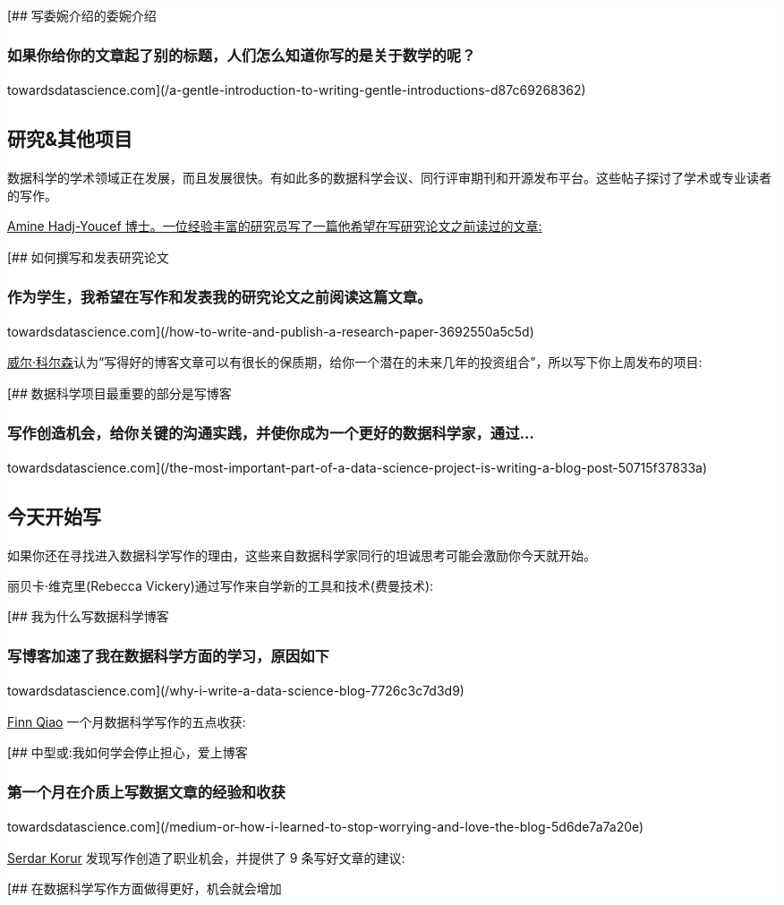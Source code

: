 [](/a-gentle-introduction-to-writing-gentle-introductions-d87c69268362) [## 写委婉介绍的委婉介绍

### 如果你给你的文章起了别的标题，人们怎么知道你写的是关于数学的呢？

towardsdatascience.com](/a-gentle-introduction-to-writing-gentle-introductions-d87c69268362) 

## **研究&其他项目**

数据科学的学术领域正在发展，而且发展很快。有如此多的数据科学会议、同行评审期刊和开源发布平台。这些帖子探讨了学术或专业读者的写作。

[Amine Hadj-Youcef 博士。一位经验丰富的研究员写了一篇他希望在写研究论文之前读过的文章:](https://medium.com/u/bd7197672816?source=post_page-----b6fec391e9d9--------------------------------)

[](/how-to-write-and-publish-a-research-paper-3692550a5c5d) [## 如何撰写和发表研究论文

### 作为学生，我希望在写作和发表我的研究论文之前阅读这篇文章。

towardsdatascience.com](/how-to-write-and-publish-a-research-paper-3692550a5c5d) 

[威尔·科尔森](https://medium.com/u/e2f299e30cb9?source=post_page-----b6fec391e9d9--------------------------------)认为“写得好的博客文章可以有很长的保质期，给你一个潜在的未来几年的投资组合”，所以写下你上周发布的项目:

[](/the-most-important-part-of-a-data-science-project-is-writing-a-blog-post-50715f37833a) [## 数据科学项目最重要的部分是写博客

### 写作创造机会，给你关键的沟通实践，并使你成为一个更好的数据科学家，通过…

towardsdatascience.com](/the-most-important-part-of-a-data-science-project-is-writing-a-blog-post-50715f37833a) 

## **今天开始写**

如果你还在寻找进入数据科学写作的理由，这些来自数据科学家同行的坦诚思考可能会激励你今天就开始。

丽贝卡·维克里(Rebecca Vickery)通过写作来自学新的工具和技术(费曼技术):

[](/why-i-write-a-data-science-blog-7726c3c7d3d9) [## 我为什么写数据科学博客

### 写博客加速了我在数据科学方面的学习，原因如下

towardsdatascience.com](/why-i-write-a-data-science-blog-7726c3c7d3d9) 

[Finn Qiao](https://medium.com/u/511a811ea993?source=post_page-----b6fec391e9d9--------------------------------) 一个月数据科学写作的五点收获:

[](/medium-or-how-i-learned-to-stop-worrying-and-love-the-blog-5d6de7a7a20e) [## 中型或:我如何学会停止担心，爱上博客

### 第一个月在介质上写数据文章的经验和收获

towardsdatascience.com](/medium-or-how-i-learned-to-stop-worrying-and-love-the-blog-5d6de7a7a20e) 

[Serdar Korur](https://medium.com/u/70bf243827fc?source=post_page-----b6fec391e9d9--------------------------------) 发现写作创造了职业机会，并提供了 9 条写好文章的建议:

[](/get-better-in-data-science-writing-and-the-opportunities-will-grow-9d37fdada262) [## 在数据科学写作方面做得更好，机会就会增加

